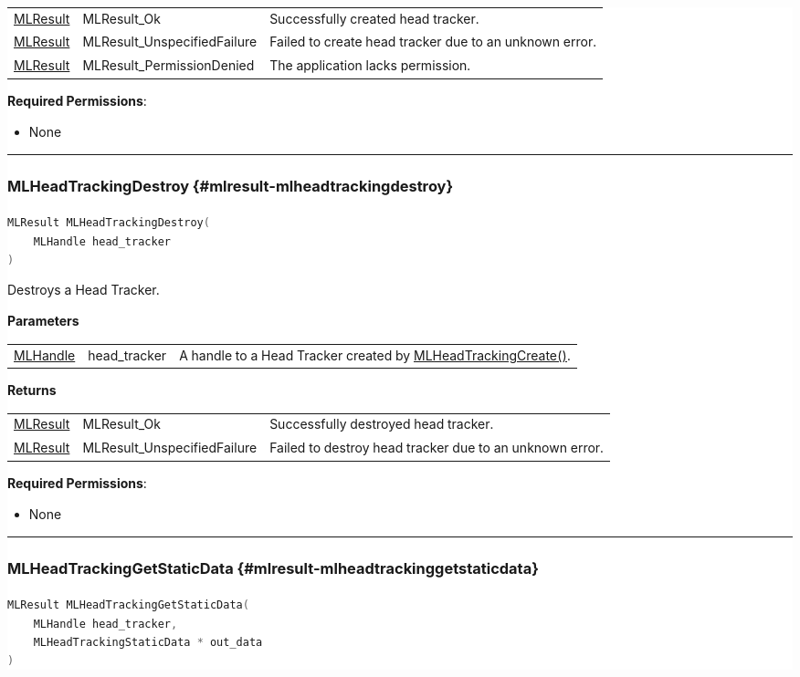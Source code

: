 |  |   |   |
|--|--|--|
| [MLResult](/api-ref/api/Modules/group___platform/group___platform.md#int32-t-mlresult) |MLResult_Ok|Successfully created head tracker. |
| [MLResult](/api-ref/api/Modules/group___platform/group___platform.md#int32-t-mlresult) |MLResult_UnspecifiedFailure|Failed to create head tracker due to an unknown error. |
| [MLResult](/api-ref/api/Modules/group___platform/group___platform.md#int32-t-mlresult) |MLResult_PermissionDenied|The application lacks permission.|
**Required Permissions**:

  * None 






-----------

### MLHeadTrackingDestroy {#mlresult-mlheadtrackingdestroy}

```cpp
MLResult MLHeadTrackingDestroy(
    MLHandle head_tracker
)
```

Destroys a Head Tracker. 

**Parameters**

|  |   |   |
|--|--|--|
| [MLHandle](/api-ref/api/Modules/group___platform/group___platform.md#uint64-t-mlhandle) |head_tracker|A handle to a Head Tracker created by [MLHeadTrackingCreate()](/api-ref/api/Modules/group___head_tracking/group___head_tracking.md#mlresult-mlheadtrackingcreate).|

**Returns**

|  |   |   |
|--|--|--|
| [MLResult](/api-ref/api/Modules/group___platform/group___platform.md#int32-t-mlresult) |MLResult_Ok|Successfully destroyed head tracker. |
| [MLResult](/api-ref/api/Modules/group___platform/group___platform.md#int32-t-mlresult) |MLResult_UnspecifiedFailure|Failed to destroy head tracker due to an unknown error.|
**Required Permissions**:

  * None 






-----------

### MLHeadTrackingGetStaticData {#mlresult-mlheadtrackinggetstaticdata}

```cpp
MLResult MLHeadTrackingGetStaticData(
    MLHandle head_tracker,
    MLHeadTrackingStaticData * out_data
)
```
